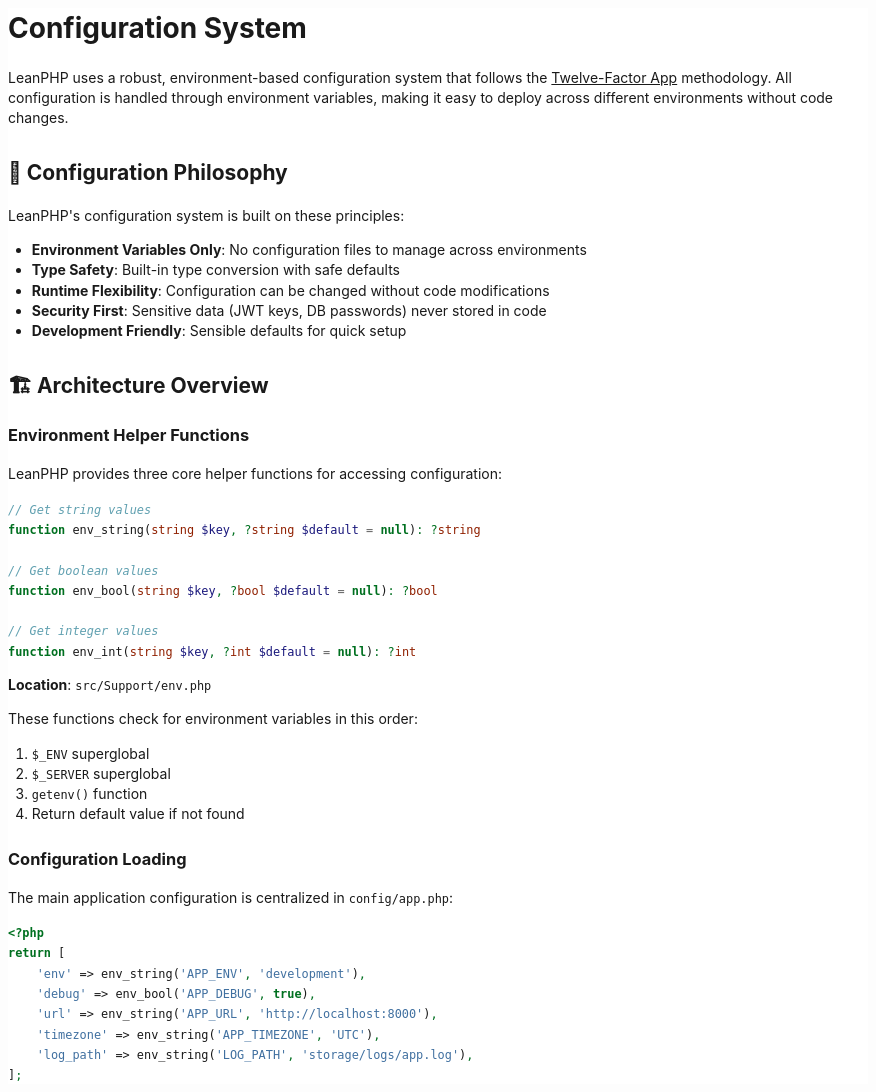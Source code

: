 # Configuration System

LeanPHP uses a robust, environment-based configuration system that follows the [Twelve-Factor App](https://12factor.net/config) methodology. All configuration is handled through environment variables, making it easy to deploy across different environments without code changes.

## 🎯 Configuration Philosophy

LeanPHP's configuration system is built on these principles:

- **Environment Variables Only**: No configuration files to manage across environments
- **Type Safety**: Built-in type conversion with safe defaults
- **Runtime Flexibility**: Configuration can be changed without code modifications
- **Security First**: Sensitive data (JWT keys, DB passwords) never stored in code
- **Development Friendly**: Sensible defaults for quick setup

## 🏗️ Architecture Overview

### Environment Helper Functions

LeanPHP provides three core helper functions for accessing configuration:

```php
// Get string values
function env_string(string $key, ?string $default = null): ?string

// Get boolean values
function env_bool(string $key, ?bool $default = null): ?bool

// Get integer values
function env_int(string $key, ?int $default = null): ?int
```

**Location**: `src/Support/env.php`

These functions check for environment variables in this order:
1. `$_ENV` superglobal
2. `$_SERVER` superglobal
3. `getenv()` function
4. Return default value if not found

### Configuration Loading

The main application configuration is centralized in `config/app.php`:

```php
<?php
return [
    'env' => env_string('APP_ENV', 'development'),
    'debug' => env_bool('APP_DEBUG', true),
    'url' => env_string('APP_URL', 'http://localhost:8000'),
    'timezone' => env_string('APP_TIMEZONE', 'UTC'),
    'log_path' => env_string('LOG_PATH', 'storage/logs/app.log'),
];
```
